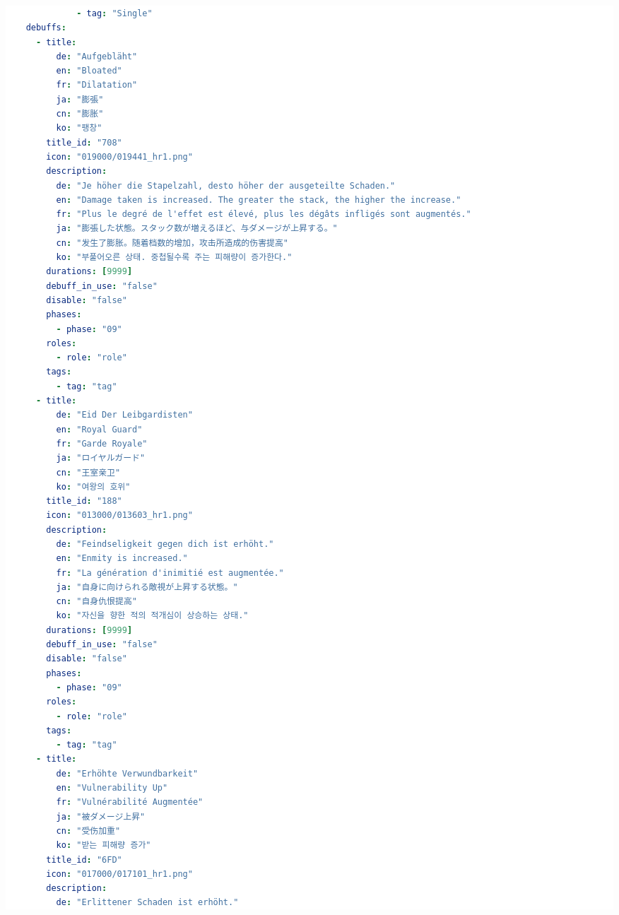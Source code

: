```yaml
              - tag: "Single"
    debuffs:
      - title:
          de: "Aufgebläht"
          en: "Bloated"
          fr: "Dilatation"
          ja: "膨張"
          cn: "膨胀"
          ko: "팽창"
        title_id: "708"
        icon: "019000/019441_hr1.png"
        description:
          de: "Je höher die Stapelzahl, desto höher der ausgeteilte Schaden."
          en: "Damage taken is increased. The greater the stack, the higher the increase."
          fr: "Plus le degré de l'effet est élevé, plus les dégâts infligés sont augmentés."
          ja: "膨張した状態。スタック数が増えるほど、与ダメージが上昇する。"
          cn: "发生了膨胀。随着档数的增加，攻击所造成的伤害提高"
          ko: "부풀어오른 상태. 중첩될수록 주는 피해량이 증가한다."
        durations: [9999]
        debuff_in_use: "false"
        disable: "false"
        phases:
          - phase: "09"
        roles:
          - role: "role"
        tags:
          - tag: "tag"
      - title:
          de: "Eid Der Leibgardisten"
          en: "Royal Guard"
          fr: "Garde Royale"
          ja: "ロイヤルガード"
          cn: "王室亲卫"
          ko: "여왕의 호위"
        title_id: "188"
        icon: "013000/013603_hr1.png"
        description:
          de: "Feindseligkeit gegen dich ist erhöht."
          en: "Enmity is increased."
          fr: "La génération d'inimitié est augmentée."
          ja: "自身に向けられる敵視が上昇する状態。"
          cn: "自身仇恨提高"
          ko: "자신을 향한 적의 적개심이 상승하는 상태."
        durations: [9999]
        debuff_in_use: "false"
        disable: "false"
        phases:
          - phase: "09"
        roles:
          - role: "role"
        tags:
          - tag: "tag"
      - title:
          de: "Erhöhte Verwundbarkeit"
          en: "Vulnerability Up"
          fr: "Vulnérabilité Augmentée"
          ja: "被ダメージ上昇"
          cn: "受伤加重"
          ko: "받는 피해량 증가"
        title_id: "6FD"
        icon: "017000/017101_hr1.png"
        description:
          de: "Erlittener Schaden ist erhöht."
```